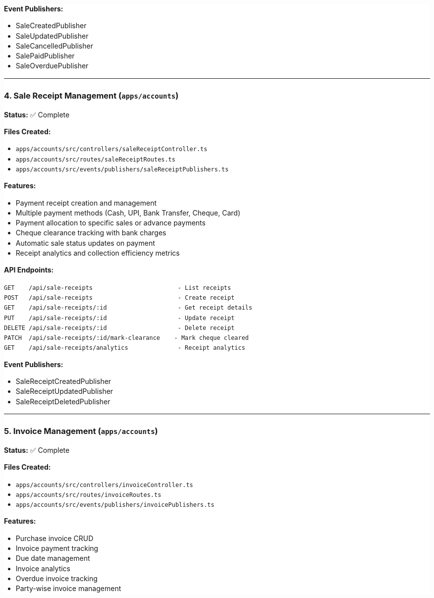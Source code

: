 **Event Publishers:**
- SaleCreatedPublisher
- SaleUpdatedPublisher
- SaleCancelledPublisher
- SalePaidPublisher
- SaleOverduePublisher

---

### 4. Sale Receipt Management (`apps/accounts`)
**Status:** ✅ Complete

**Files Created:**
- `apps/accounts/src/controllers/saleReceiptController.ts`
- `apps/accounts/src/routes/saleReceiptRoutes.ts`
- `apps/accounts/src/events/publishers/saleReceiptPublishers.ts`

**Features:**
- Payment receipt creation and management
- Multiple payment methods (Cash, UPI, Bank Transfer, Cheque, Card)
- Payment allocation to specific sales or advance payments
- Cheque clearance tracking with bank charges
- Automatic sale status updates on payment
- Receipt analytics and collection efficiency metrics

**API Endpoints:**
```
GET    /api/sale-receipts                        - List receipts
POST   /api/sale-receipts                        - Create receipt
GET    /api/sale-receipts/:id                    - Get receipt details
PUT    /api/sale-receipts/:id                    - Update receipt
DELETE /api/sale-receipts/:id                    - Delete receipt
PATCH  /api/sale-receipts/:id/mark-clearance    - Mark cheque cleared
GET    /api/sale-receipts/analytics              - Receipt analytics
```

**Event Publishers:**
- SaleReceiptCreatedPublisher
- SaleReceiptUpdatedPublisher
- SaleReceiptDeletedPublisher

---

### 5. Invoice Management (`apps/accounts`)
**Status:** ✅ Complete

**Files Created:**
- `apps/accounts/src/controllers/invoiceController.ts`
- `apps/accounts/src/routes/invoiceRoutes.ts`
- `apps/accounts/src/events/publishers/invoicePublishers.ts`

**Features:**
- Purchase invoice CRUD
- Invoice payment tracking
- Due date management
- Invoice analytics
- Overdue invoice tracking
- Party-wise invoice management
